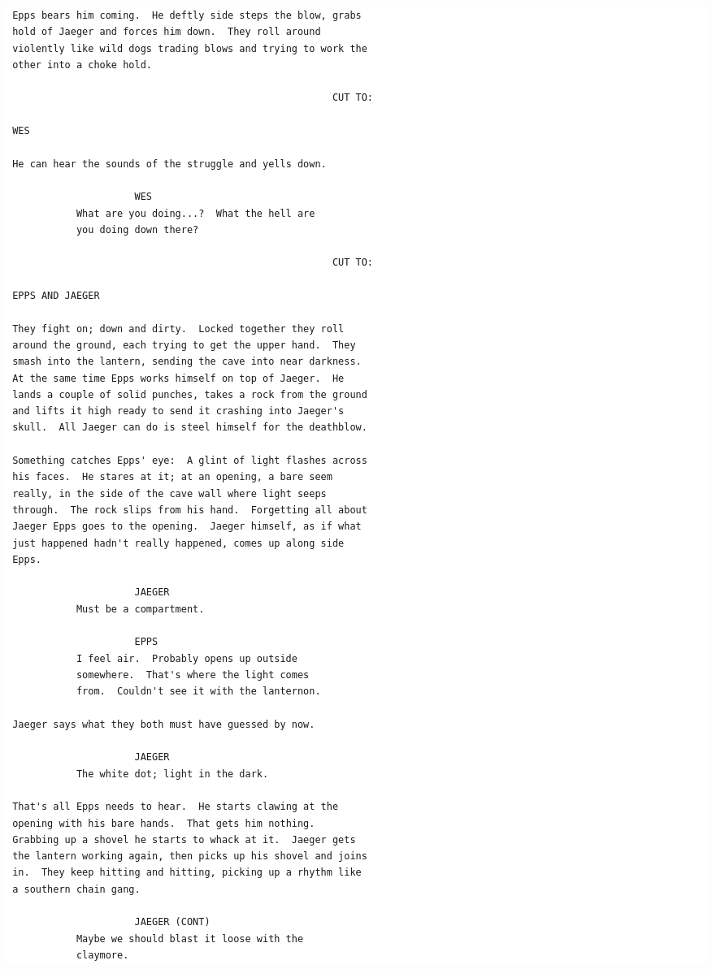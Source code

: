      Epps bears him coming.  He deftly side steps the blow, grabs
     hold of Jaeger and forces him down.  They roll around
     violently like wild dogs trading blows and trying to work the
     other into a choke hold. 

                                                            CUT TO:

     WES 

     He can hear the sounds of the struggle and yells down.

                          WES
                What are you doing...?  What the hell are
                you doing down there? 

                                                            CUT TO:

     EPPS AND JAEGER 

     They fight on; down and dirty.  Locked together they roll
     around the ground, each trying to get the upper hand.  They
     smash into the lantern, sending the cave into near darkness.
     At the same time Epps works himself on top of Jaeger.  He
     lands a couple of solid punches, takes a rock from the ground 
     and lifts it high ready to send it crashing into Jaeger's
     skull.  All Jaeger can do is steel himself for the deathblow. 

     Something catches Epps' eye:  A glint of light flashes across
     his faces.  He stares at it; at an opening, a bare seem
     really, in the side of the cave wall where light seeps 
     through.  The rock slips from his hand.  Forgetting all about
     Jaeger Epps goes to the opening.  Jaeger himself, as if what
     just happened hadn't really happened, comes up along side
     Epps.

                          JAEGER 
                Must be a compartment. 

                          EPPS 
                I feel air.  Probably opens up outside 
                somewhere.  That's where the light comes 
                from.  Couldn't see it with the lanternon. 

     Jaeger says what they both must have guessed by now. 

                          JAEGER 
                The white dot; light in the dark. 

     That's all Epps needs to hear.  He starts clawing at the
     opening with his bare hands.  That gets him nothing. 
     Grabbing up a shovel he starts to whack at it.  Jaeger gets 
     the lantern working again, then picks up his shovel and joins
     in.  They keep hitting and hitting, picking up a rhythm like
     a southern chain gang. 

                          JAEGER (CONT)
                Maybe we should blast it loose with the
                claymore. 
